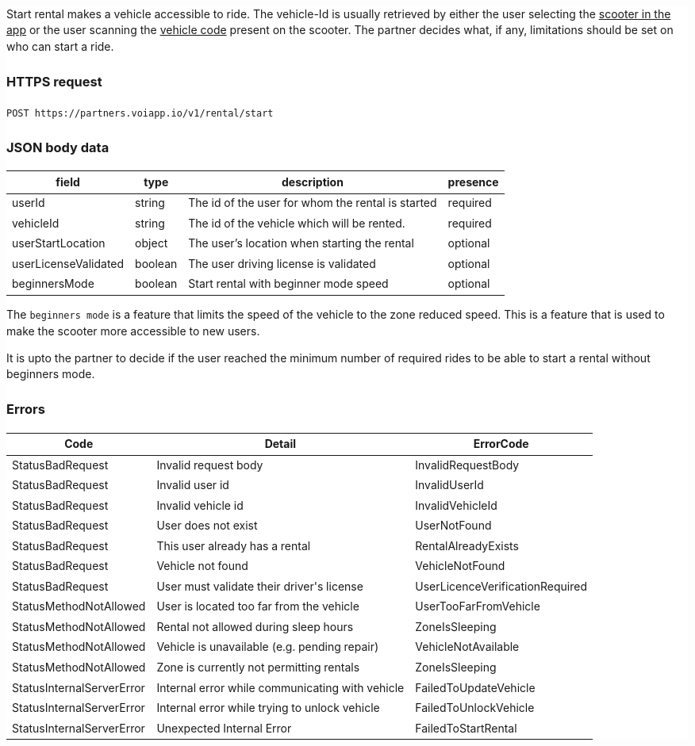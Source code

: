 Start rental makes a vehicle accessible to ride. The vehicle-Id is usually retrieved by either the user selecting the [scooter in the app](#get-vehicles-by-zone) or the user scanning the [vehicle code](#get-vehicle-by-code) present on the scooter. The partner decides what, if any, limitations should be set on who can start a ride.

### HTTPS request

`POST https://partners.voiapp.io/v1/rental/start`

### JSON body data

| field                | type    | description                                       | presence |
| -------------------- | ------- | ------------------------------------------------- | -------- |
| userId               | string  | The id of the user for whom the rental is started | required |
| vehicleId            | string  | The id of the vehicle which will be rented.       | required |
| userStartLocation    | object  | The user’s location when starting the rental      | optional |
| userLicenseValidated | boolean | The user driving license is validated             | optional |
| beginnersMode        | boolean | Start rental with beginner mode speed             | optional |

The `beginners mode` is a feature that limits the speed of the vehicle to the zone reduced speed. This is a feature that is used to make the scooter more accessible to new users.

<aside class="notic">It is upto the partner to decide if the user reached the minimum number of required rides to be able to start a rental without beginners mode.</aside>

### Errors

| Code                      | Detail                                          | ErrorCode                       |
| ------------------------- | ----------------------------------------------- | ------------------------------- |
| StatusBadRequest          | Invalid request body                            | InvalidRequestBody              |
| StatusBadRequest          | Invalid user id                                 | InvalidUserId                   |
| StatusBadRequest          | Invalid vehicle id                              | InvalidVehicleId                |
| StatusBadRequest          | User does not exist                             | UserNotFound                    |
| StatusBadRequest          | This user already has a rental                  | RentalAlreadyExists             |
| StatusBadRequest          | Vehicle not found                               | VehicleNotFound                 |
| StatusBadRequest          | User must validate their driver's license       | UserLicenceVerificationRequired |
| StatusMethodNotAllowed    | User is located too far from the vehicle        | UserTooFarFromVehicle           |
| StatusMethodNotAllowed    | Rental not allowed during sleep hours           | ZoneIsSleeping                  |
| StatusMethodNotAllowed    | Vehicle is unavailable (e.g. pending repair)    | VehicleNotAvailable             |
| StatusMethodNotAllowed    | Zone is currently not permitting rentals        | ZoneIsSleeping                  |
| StatusInternalServerError | Internal error while communicating with vehicle | FailedToUpdateVehicle           |
| StatusInternalServerError | Internal error while trying to unlock vehicle   | FailedToUnlockVehicle           |
| StatusInternalServerError | Unexpected Internal Error                       | FailedToStartRental             |

